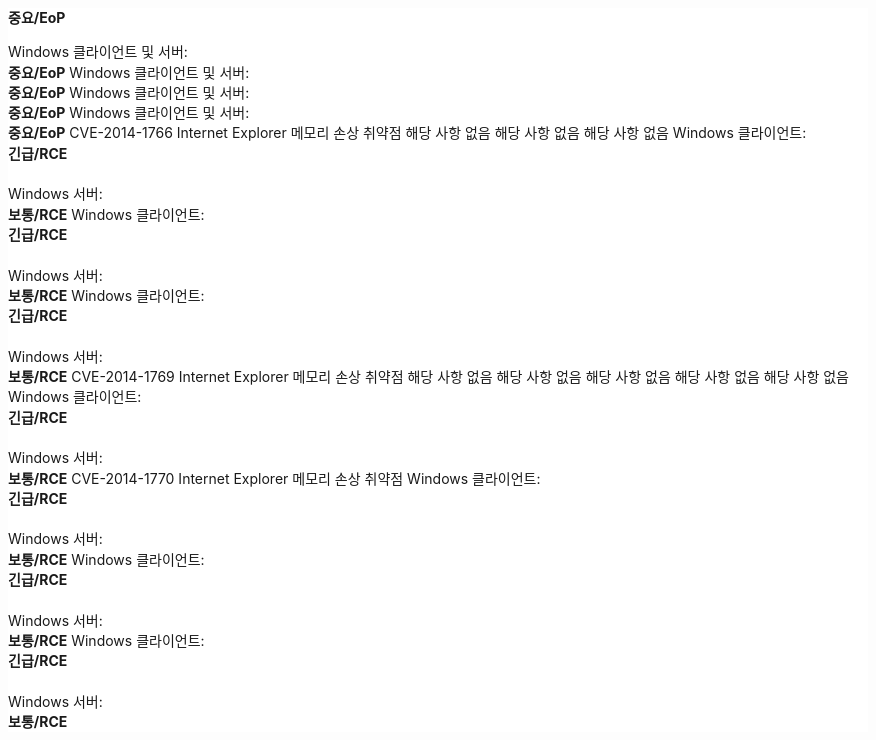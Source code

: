 <strong>중요/EoP</strong></td>
<td style="border:1px solid black;">Windows 클라이언트 및 서버:<br />
<strong>중요/EoP</strong></td>
<td style="border:1px solid black;">Windows 클라이언트 및 서버:<br />
<strong>중요/EoP</strong></td>
<td style="border:1px solid black;">Windows 클라이언트 및 서버:<br />
<strong>중요/EoP</strong></td>
<td style="border:1px solid black;">Windows 클라이언트 및 서버:<br />
<strong>중요/EoP</strong></td>
</tr>
<tr class="even">
<td style="border:1px solid black;">CVE-2014-1766</td>
<td style="border:1px solid black;">Internet Explorer 메모리 손상 취약점</td>
<td style="border:1px solid black;">해당 사항 없음</td>
<td style="border:1px solid black;">해당 사항 없음</td>
<td style="border:1px solid black;">해당 사항 없음</td>
<td style="border:1px solid black;">Windows 클라이언트:<br />
<strong>긴급/RCE<br />
</strong><br />
Windows 서버:<br />
<strong>보통/RCE</strong></td>
<td style="border:1px solid black;">Windows 클라이언트:<br />
<strong>긴급/RCE<br />
</strong><br />
Windows 서버:<br />
<strong>보통/RCE</strong></td>
<td style="border:1px solid black;">Windows 클라이언트:<br />
<strong>긴급/RCE<br />
</strong><br />
Windows 서버:<br />
<strong>보통/RCE</strong></td>
</tr>
<tr class="odd">
<td style="border:1px solid black;">CVE-2014-1769</td>
<td style="border:1px solid black;">Internet Explorer 메모리 손상 취약점</td>
<td style="border:1px solid black;">해당 사항 없음</td>
<td style="border:1px solid black;">해당 사항 없음</td>
<td style="border:1px solid black;">해당 사항 없음</td>
<td style="border:1px solid black;">해당 사항 없음</td>
<td style="border:1px solid black;">해당 사항 없음</td>
<td style="border:1px solid black;">Windows 클라이언트:<br />
<strong>긴급/RCE<br />
</strong><br />
Windows 서버:<br />
<strong>보통/RCE</strong></td>
</tr>
<tr class="even">
<td style="border:1px solid black;">CVE-2014-1770</td>
<td style="border:1px solid black;">Internet Explorer 메모리 손상 취약점</td>
<td style="border:1px solid black;">Windows 클라이언트:<br />
<strong>긴급/RCE<br />
</strong><br />
Windows 서버:<br />
<strong>보통/RCE</strong></td>
<td style="border:1px solid black;">Windows 클라이언트:<br />
<strong>긴급/RCE<br />
</strong><br />
Windows 서버:<br />
<strong>보통/RCE</strong></td>
<td style="border:1px solid black;">Windows 클라이언트:<br />
<strong>긴급/RCE<br />
</strong><br />
Windows 서버:<br />
<strong>보통/RCE</strong></td>
